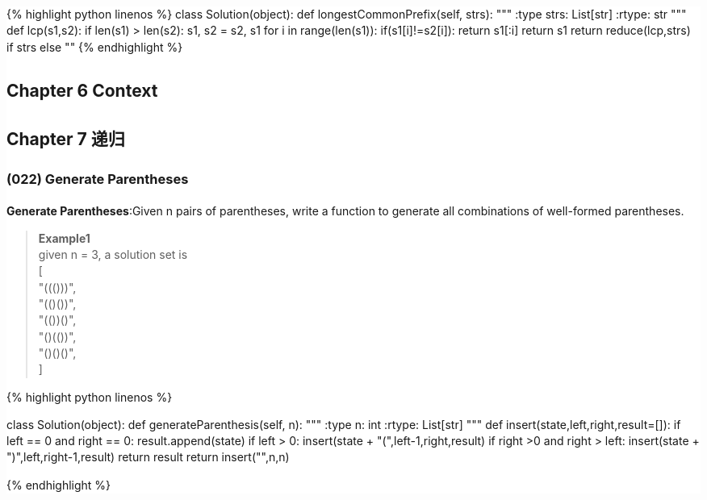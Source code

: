 {% highlight python linenos %}
class Solution(object):
    def longestCommonPrefix(self, strs):
        """
        :type strs: List[str]
        :rtype: str
        """
        def lcp(s1,s2):
            if len(s1) > len(s2):
                s1, s2 = s2, s1
            for i in range(len(s1)):
                if(s1[i]!=s2[i]):
                    return s1[:i]
            return s1
        return reduce(lcp,strs) if strs else ""
{% endhighlight %}

## Chapter 6 Context ##

## Chapter 7 递归 ##

### (022) Generate Parentheses ###

**Generate Parentheses**:Given n pairs of parentheses, write a function to generate all combinations of well-formed parentheses.

<blockquote>
<strong>Example1</strong><br> 
given n = 3, a solution set is <br>
[			<br>
  "((()))",	<br>
  "(()())",	<br>
  "(())()",	<br> 
  "()(())",	<br>
  "()()()",	<br>
]
</blockquote>

{% highlight python linenos %}

class Solution(object):
    def generateParenthesis(self, n):
        """
        :type n: int
        :rtype: List[str]
        """
        def insert(state,left,right,result=[]):
            if left == 0 and right == 0: result.append(state)
            if left > 0:
                insert(state + "(",left-1,right,result)
            if right >0 and right > left:
                insert(state + ")",left,right-1,result)
            return result
        return insert("",n,n)

{% endhighlight %}
